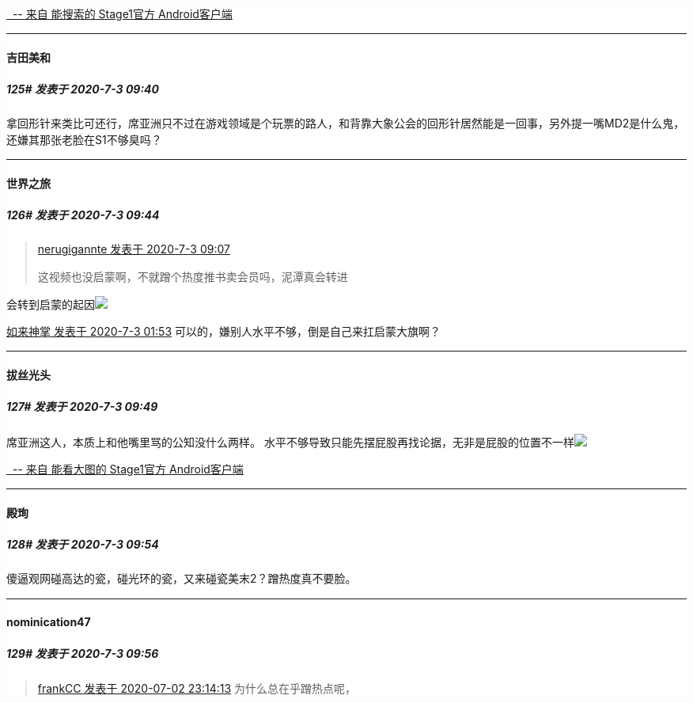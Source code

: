[  -- 来自 能搜索的 Stage1官方 Android客户端](https://www.coolapk.com/apk/140634)


-----

####  吉田美和  
##### 125#       发表于 2020-7-3 09:40


拿回形针来类比可还行，席亚洲只不过在游戏领域是个玩票的路人，和背靠大象公会的回形针居然能是一回事，另外提一嘴MD2是什么鬼，还嫌其那张老脸在S1不够臭吗？


-----

####  世界之旅  
##### 126#       发表于 2020-7-3 09:44


<blockquote><a href="httphttps://bbs.saraba1st.com/2b/forum.php?mod=redirect&amp;goto=findpost&amp;pid=48045431&amp;ptid=1945501" target="_blank">nerugigannte 发表于 2020-7-3 09:07</a>

这视频也没启蒙啊，不就蹭个热度推书卖会员吗，泥潭真会转进</blockquote>
会转到启蒙的起因<img src="https://static.saraba1st.com/image/smiley/face2017/002.png" referrerpolicy="no-referrer">

<a href="httphttps://bbs.saraba1st.com/2b/forum.php?mod=redirect&amp;goto=findpost&amp;pid=48043769&amp;ptid=1945501" target="_blank">如来神掌 发表于 2020-7-3 01:53</a>
可以的，嫌别人水平不够，倒是自己来扛启蒙大旗啊？


-----

####  拔丝光头  
##### 127#       发表于 2020-7-3 09:49


席亚洲这人，本质上和他嘴里骂的公知没什么两样。
水平不够导致只能先摆屁股再找论据，无非是屁股的位置不一样<img src="https://static.saraba1st.com/image/smiley/face2017/067.png" referrerpolicy="no-referrer">

[  -- 来自 能看大图的 Stage1官方 Android客户端](https://www.coolapk.com/apk/140634)


-----

####  殿珣  
##### 128#       发表于 2020-7-3 09:54


傻逼观网碰高达的瓷，碰光环的瓷，又来碰瓷美末2？蹭热度真不要脸。


-----

####  nominication47  
##### 129#       发表于 2020-7-3 09:56


<blockquote><a href="httphttps://bbs.saraba1st.com/2b/forum.php?mod=redirect&amp;goto=findpost&amp;pid=48042497&amp;ptid=1945501" target="_blank">frankCC 发表于 2020-07-02 23:14:13</a>
为什么总在乎蹭热点呢，
